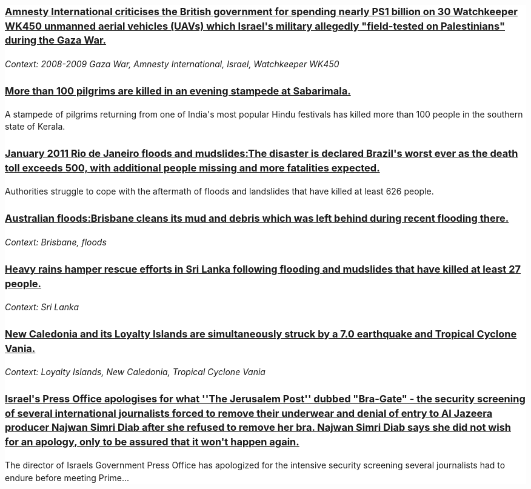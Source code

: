 ### [Amnesty International criticises the British government for spending nearly PS1 billion on 30 Watchkeeper WK450 unmanned aerial vehicles (UAVs) which Israel's military allegedly "field-tested on Palestinians" during the Gaza War. ](/news/2011/01/14/amnesty-international-criticises-the-british-government-for-spending-nearly-aps1-billion-on-30-watchkeeper-wk450-unmanned-aerial-vehicles-ua.md)
_Context: 2008-2009 Gaza War, Amnesty International, Israel, Watchkeeper WK450_

### [More than 100 pilgrims are killed in an evening stampede at Sabarimala. ](/news/2011/01/14/more-than-100-pilgrims-are-killed-in-an-evening-stampede-at-sabarimala.md)
A stampede of pilgrims returning from one of India&#039;s most popular Hindu festivals has killed more than 100 people in the southern state of Kerala.

### [January 2011 Rio de Janeiro floods and mudslides:The disaster is declared Brazil's worst ever as the death toll exceeds 500, with additional people missing and more fatalities expected. ](/news/2011/01/14/january-2011-rio-de-janeiro-floods-and-mudslides-pthe-disaster-is-declared-brazil-s-worst-ever-as-the-death-toll-exceeds-500-with-additiona.md)
Authorities struggle to cope with the aftermath of floods and landslides that have killed at least 626 people.

### [Australian floods:Brisbane cleans its mud and debris which was left behind during recent flooding there. ](/news/2011/01/14/australian-floods-pbrisbane-cleans-its-mud-and-debris-which-was-left-behind-during-recent-flooding-there.md)
_Context: Brisbane, floods_

### [Heavy rains hamper rescue efforts in Sri Lanka following flooding and mudslides that have killed at least 27 people. ](/news/2011/01/14/heavy-rains-hamper-rescue-efforts-in-sri-lanka-following-flooding-and-mudslides-that-have-killed-at-least-27-people.md)
_Context: Sri Lanka_

### [New Caledonia and its Loyalty Islands are simultaneously struck by a 7.0 earthquake and Tropical Cyclone Vania. ](/news/2011/01/14/new-caledonia-and-its-loyalty-islands-are-simultaneously-struck-by-a-7-0-earthquake-and-tropical-cyclone-vania.md)
_Context: Loyalty Islands, New Caledonia, Tropical Cyclone Vania_

### [Israel's Press Office apologises for what ''The Jerusalem Post'' dubbed "Bra-Gate" - the security screening of several international journalists forced to remove their underwear and denial of entry to Al Jazeera producer Najwan Simri Diab after she refused to remove her bra. Najwan Simri Diab says she did not wish for an apology, only to be assured that it won't happen again. ](/news/2011/01/14/israel-s-press-office-apologises-for-what-the-jerusalem-post-dubbed-bra-gate-the-security-screening-of-several-international-journal.md)
The director of Israels Government Press Office has apologized for the intensive security screening several journalists had to endure before meeting Prime...
